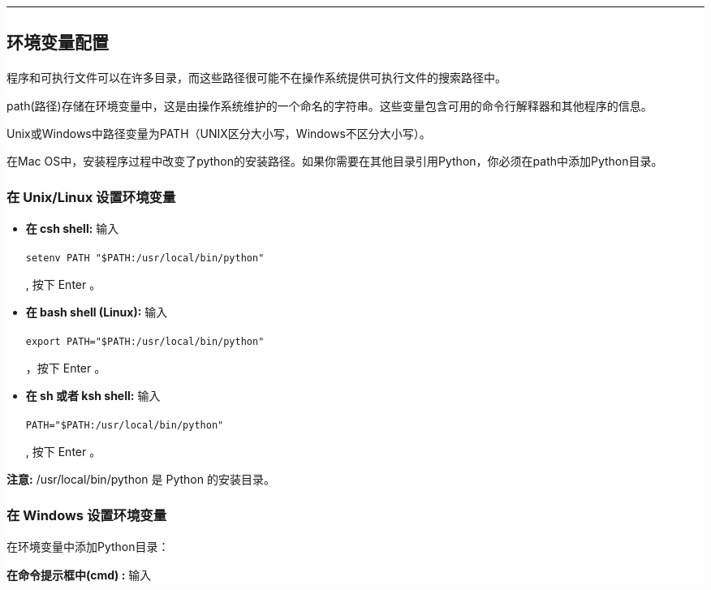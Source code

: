 

---

环境变量配置
------

程序和可执行文件可以在许多目录，而这些路径很可能不在操作系统提供可执行文件的搜索路径中。

path(路径)存储在环境变量中，这是由操作系统维护的一个命名的字符串。这些变量包含可用的命令行解释器和其他程序的信息。

Unix或Windows中路径变量为PATH（UNIX区分大小写，Windows不区分大小写）。

在Mac OS中，安装程序过程中改变了python的安装路径。如果你需要在其他目录引用Python，你必须在path中添加Python目录。

### 在 Unix/Linux 设置环境变量

* **在 csh shell:**
  输入
    

  ```
  setenv PATH "$PATH:/usr/local/bin/python"
  ```

  , 按下
  Enter
  。
* **在 bash shell (Linux):**
  输入
    

  ```
  export PATH="$PATH:/usr/local/bin/python" 
  ```

  ，按下
  Enter
  。
* **在 sh 或者 ksh shell:**
  输入
    

  ```
  PATH="$PATH:/usr/local/bin/python" 
  ```

  , 按下
  Enter
  。

**注意:**
/usr/local/bin/python 是 Python 的安装目录。

### 在 Windows 设置环境变量

在环境变量中添加Python目录：

**在命令提示框中(cmd) :**
输入
